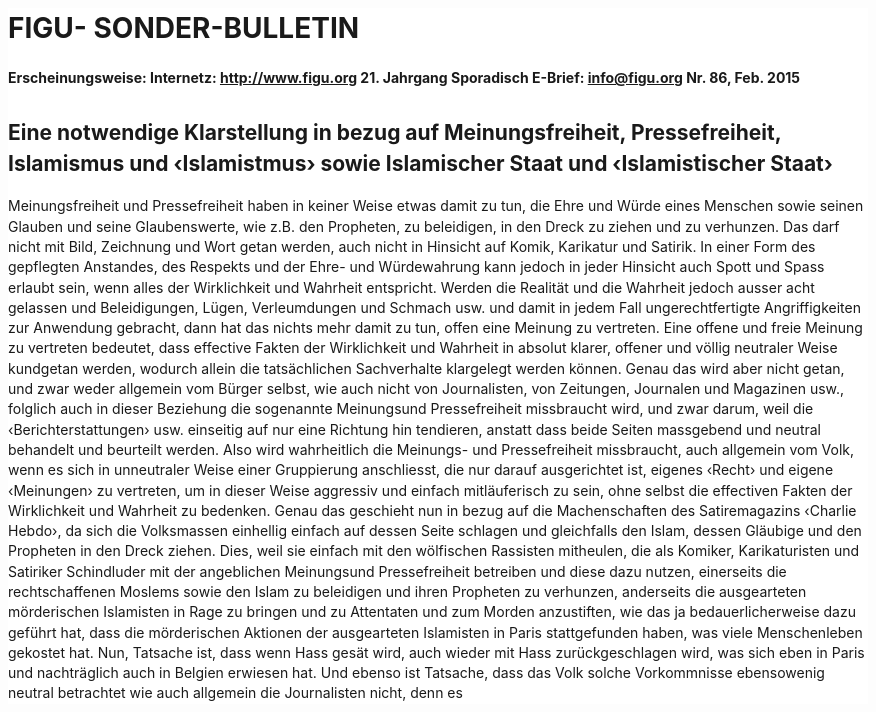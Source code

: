 # FIGU- SONDER-BULLETIN

#### Erscheinungsweise: Internetz: http://www.figu.org 21. Jahrgang Sporadisch                 E-Brief: info@figu.org Nr. 86, Feb. 2015

## Eine notwendige Klarstellung in bezug auf Meinungsfreiheit, Pressefreiheit, Islamismus und ‹Islamistmus› sowie Islamischer Staat und ‹Islamistischer Staat›
Meinungsfreiheit und Pressefreiheit haben in keiner Weise etwas damit zu tun, die Ehre und Würde
eines Menschen sowie seinen Glauben und seine Glaubenswerte, wie z.B. den Propheten, zu beleidigen,
in den Dreck zu ziehen und zu verhunzen. Das darf nicht mit Bild, Zeichnung und Wort getan werden,
auch nicht in Hinsicht auf Komik, Karikatur und Satirik. In einer Form des gepflegten Anstandes, des
Respekts und der Ehre- und Würdewahrung kann jedoch in jeder Hinsicht auch Spott und Spass erlaubt
sein, wenn alles der Wirklichkeit und Wahrheit entspricht. Werden die Realität und die Wahrheit jedoch
ausser acht gelassen und Beleidigungen, Lügen, Verleumdungen und Schmach usw. und damit in jedem
Fall ungerechtfertigte Angriffigkeiten zur Anwendung gebracht, dann hat das nichts mehr damit zu tun,
offen eine Meinung zu vertreten. Eine offene und freie Meinung zu vertreten bedeutet, dass effective
Fakten der Wirklichkeit und Wahrheit in absolut klarer, offener und völlig neutraler Weise kundgetan
werden, wodurch allein die tatsächlichen Sachverhalte klargelegt werden können. Genau das wird
aber nicht getan, und zwar weder allgemein vom Bürger selbst, wie auch nicht von Journalisten, von
Zeitungen, Journalen und Magazinen usw., folglich auch in dieser Beziehung die sogenannte Meinungsund Pressefreiheit missbraucht wird, und zwar darum, weil die ‹Berichterstattungen› usw. einseitig auf
nur eine Richtung hin tendieren, anstatt dass beide Seiten massgebend und neutral behandelt und beurteilt werden. Also wird wahrheitlich die Meinungs- und Pressefreiheit missbraucht, auch allgemein
vom Volk, wenn es sich in unneutraler Weise einer Gruppierung anschliesst, die nur darauf ausgerichtet
ist, eigenes ‹Recht› und eigene ‹Meinungen› zu vertreten, um in dieser Weise aggressiv und einfach
mitläuferisch zu sein, ohne selbst die effectiven Fakten der Wirklichkeit und Wahrheit zu bedenken.
Genau das geschieht nun in bezug auf die Machenschaften des Satiremagazins ‹Charlie Hebdo›, da
sich die Volksmassen einhellig einfach auf dessen Seite schlagen und gleichfalls den Islam, dessen
Gläubige und den Propheten in den Dreck ziehen. Dies, weil sie einfach mit den wölfischen Rassisten
mitheulen, die als Komiker, Karikaturisten und Satiriker Schindluder mit der angeblichen Meinungsund Pressefreiheit betreiben und diese dazu nutzen, einerseits die rechtschaffenen Moslems sowie den
Islam zu beleidigen und ihren Propheten zu verhunzen, anderseits die ausgearteten mörderischen
Islamisten in Rage zu bringen und zu Attentaten und zum Morden anzustiften,
wie das ja bedauerlicherweise dazu geführt hat, dass die mörderischen Aktionen
der ausgearteten Islamisten in Paris stattgefunden haben, was viele Menschenleben gekostet hat.
Nun, Tatsache ist, dass wenn Hass gesät wird, auch wieder mit Hass zurückgeschlagen wird, was sich eben in Paris und nachträglich auch in Belgien erwiesen hat. Und ebenso ist Tatsache, dass das Volk solche Vorkommnisse ebensowenig neutral betrachtet wie auch allgemein die Journalisten nicht, denn es
